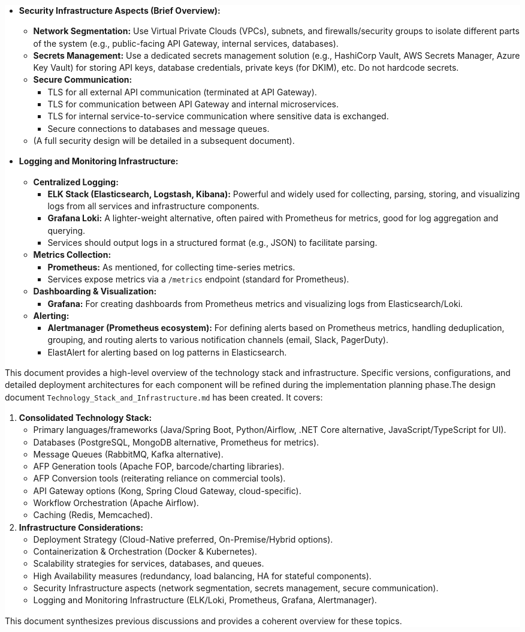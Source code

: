 *   **Security Infrastructure Aspects (Brief Overview):**
    *   **Network Segmentation:** Use Virtual Private Clouds (VPCs), subnets, and firewalls/security groups to isolate different parts of the system (e.g., public-facing API Gateway, internal services, databases).
    *   **Secrets Management:** Use a dedicated secrets management solution (e.g., HashiCorp Vault, AWS Secrets Manager, Azure Key Vault) for storing API keys, database credentials, private keys (for DKIM), etc. Do not hardcode secrets.
    *   **Secure Communication:**
        *   TLS for all external API communication (terminated at API Gateway).
        *   TLS for communication between API Gateway and internal microservices.
        *   TLS for internal service-to-service communication where sensitive data is exchanged.
        *   Secure connections to databases and message queues.
    *   (A full security design will be detailed in a subsequent document).

*   **Logging and Monitoring Infrastructure:**
    *   **Centralized Logging:**
        *   **ELK Stack (Elasticsearch, Logstash, Kibana):** Powerful and widely used for collecting, parsing, storing, and visualizing logs from all services and infrastructure components.
        *   **Grafana Loki:** A lighter-weight alternative, often paired with Prometheus for metrics, good for log aggregation and querying.
        *   Services should output logs in a structured format (e.g., JSON) to facilitate parsing.
    *   **Metrics Collection:**
        *   **Prometheus:** As mentioned, for collecting time-series metrics.
        *   Services expose metrics via a `/metrics` endpoint (standard for Prometheus).
    *   **Dashboarding & Visualization:**
        *   **Grafana:** For creating dashboards from Prometheus metrics and visualizing logs from Elasticsearch/Loki.
    *   **Alerting:**
        *   **Alertmanager (Prometheus ecosystem):** For defining alerts based on Prometheus metrics, handling deduplication, grouping, and routing alerts to various notification channels (email, Slack, PagerDuty).
        *   ElastAlert for alerting based on log patterns in Elasticsearch.

This document provides a high-level overview of the technology stack and infrastructure. Specific versions, configurations, and detailed deployment architectures for each component will be refined during the implementation planning phase.The design document `Technology_Stack_and_Infrastructure.md` has been created. It covers:

1.  **Consolidated Technology Stack:**
    *   Primary languages/frameworks (Java/Spring Boot, Python/Airflow, .NET Core alternative, JavaScript/TypeScript for UI).
    *   Databases (PostgreSQL, MongoDB alternative, Prometheus for metrics).
    *   Message Queues (RabbitMQ, Kafka alternative).
    *   AFP Generation tools (Apache FOP, barcode/charting libraries).
    *   AFP Conversion tools (reiterating reliance on commercial tools).
    *   API Gateway options (Kong, Spring Cloud Gateway, cloud-specific).
    *   Workflow Orchestration (Apache Airflow).
    *   Caching (Redis, Memcached).
2.  **Infrastructure Considerations:**
    *   Deployment Strategy (Cloud-Native preferred, On-Premise/Hybrid options).
    *   Containerization & Orchestration (Docker & Kubernetes).
    *   Scalability strategies for services, databases, and queues.
    *   High Availability measures (redundancy, load balancing, HA for stateful components).
    *   Security Infrastructure aspects (network segmentation, secrets management, secure communication).
    *   Logging and Monitoring Infrastructure (ELK/Loki, Prometheus, Grafana, Alertmanager).

This document synthesizes previous discussions and provides a coherent overview for these topics.
